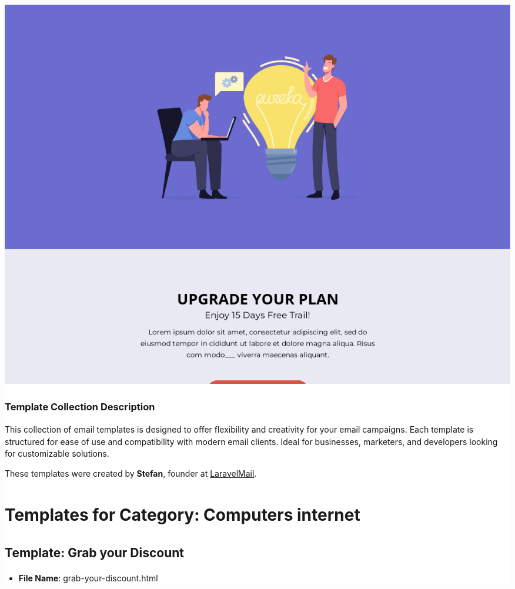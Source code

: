 ![Thumbnail for Upgrade Your Plan](./upgrade-your-plan.png)

### Template Collection Description
This collection of email templates is designed to offer flexibility and creativity for your email campaigns. Each template is structured for ease of use and compatibility with modern email clients. Ideal for businesses, marketers, and developers looking for customizable solutions.

These templates were created by **Stefan**, founder at [LaravelMail](https://laravelmail.com).

# Templates for Category: Computers internet

## Template: Grab your Discount
- **File Name**: grab-your-discount.html